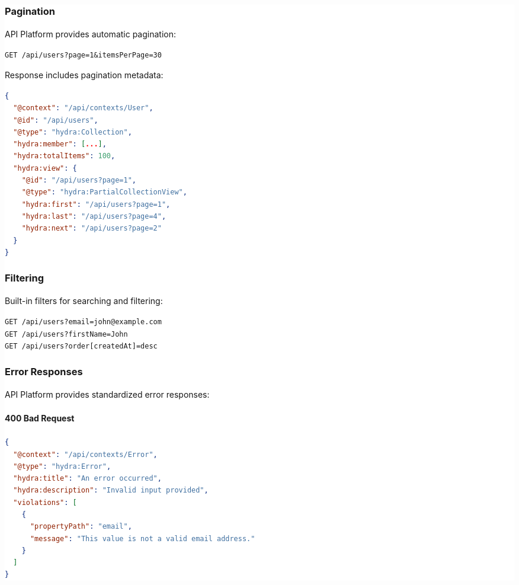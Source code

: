 ### Pagination

API Platform provides automatic pagination:

```
GET /api/users?page=1&itemsPerPage=30
```

Response includes pagination metadata:
```json
{
  "@context": "/api/contexts/User",
  "@id": "/api/users",
  "@type": "hydra:Collection",
  "hydra:member": [...],
  "hydra:totalItems": 100,
  "hydra:view": {
    "@id": "/api/users?page=1",
    "@type": "hydra:PartialCollectionView",
    "hydra:first": "/api/users?page=1",
    "hydra:last": "/api/users?page=4",
    "hydra:next": "/api/users?page=2"
  }
}
```

### Filtering

Built-in filters for searching and filtering:

```
GET /api/users?email=john@example.com
GET /api/users?firstName=John
GET /api/users?order[createdAt]=desc
```

### Error Responses

API Platform provides standardized error responses:

#### 400 Bad Request
```json
{
  "@context": "/api/contexts/Error",
  "@type": "hydra:Error",
  "hydra:title": "An error occurred",
  "hydra:description": "Invalid input provided",
  "violations": [
    {
      "propertyPath": "email",
      "message": "This value is not a valid email address."
    }
  ]
}
```
